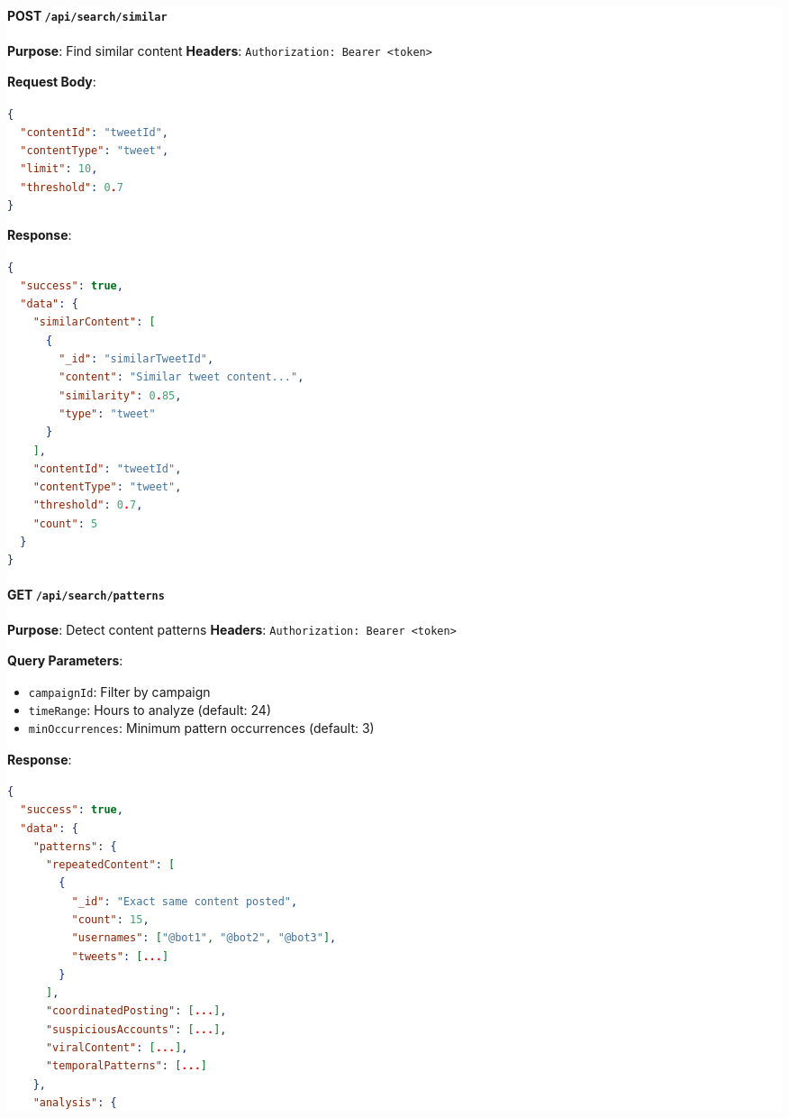 ```json
```

#### **POST** `/api/search/similar`
**Purpose**: Find similar content
**Headers**: `Authorization: Bearer <token>`

**Request Body**:
```json
{
  "contentId": "tweetId",
  "contentType": "tweet",
  "limit": 10,
  "threshold": 0.7
}
```

**Response**:
```json
{
  "success": true,
  "data": {
    "similarContent": [
      {
        "_id": "similarTweetId",
        "content": "Similar tweet content...",
        "similarity": 0.85,
        "type": "tweet"
      }
    ],
    "contentId": "tweetId",
    "contentType": "tweet",
    "threshold": 0.7,
    "count": 5
  }
}
```

#### **GET** `/api/search/patterns`
**Purpose**: Detect content patterns
**Headers**: `Authorization: Bearer <token>`

**Query Parameters**:
- `campaignId`: Filter by campaign
- `timeRange`: Hours to analyze (default: 24)
- `minOccurrences`: Minimum pattern occurrences (default: 3)

**Response**:
```json
{
  "success": true,
  "data": {
    "patterns": {
      "repeatedContent": [
        {
          "_id": "Exact same content posted",
          "count": 15,
          "usernames": ["@bot1", "@bot2", "@bot3"],
          "tweets": [...]
        }
      ],
      "coordinatedPosting": [...],
      "suspiciousAccounts": [...],
      "viralContent": [...],
      "temporalPatterns": [...]
    },
    "analysis": {
```